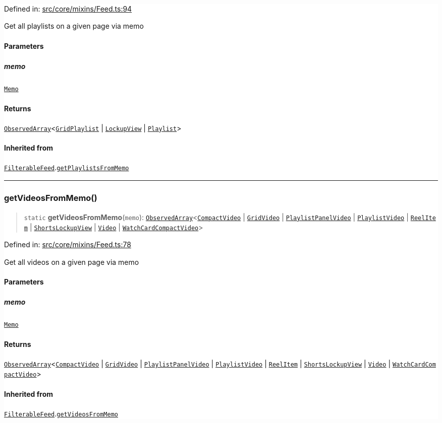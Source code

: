 Defined in: [src/core/mixins/Feed.ts:94](https://github.com/LuanRT/YouTube.js/blob/0733f60b57877f6b8b87dfd5cc6195b5085f5c09/src/core/mixins/Feed.ts#L94)

Get all playlists on a given page via memo

#### Parameters

##### memo

[`Memo`](../../Helpers/classes/Memo.md)

#### Returns

[`ObservedArray`](../../Helpers/type-aliases/ObservedArray.md)\<[`GridPlaylist`](../../YTNodes/classes/GridPlaylist.md) \| [`LockupView`](../../YTNodes/classes/LockupView.md) \| [`Playlist`](../../YTNodes/classes/Playlist.md)\>

#### Inherited from

[`FilterableFeed`](../../Mixins/classes/FilterableFeed.md).[`getPlaylistsFromMemo`](../../Mixins/classes/FilterableFeed.md#getplaylistsfrommemo)

***

### getVideosFromMemo()

> `static` **getVideosFromMemo**(`memo`): [`ObservedArray`](../../Helpers/type-aliases/ObservedArray.md)\<[`CompactVideo`](../../YTNodes/classes/CompactVideo.md) \| [`GridVideo`](../../YTNodes/classes/GridVideo.md) \| [`PlaylistPanelVideo`](../../YTNodes/classes/PlaylistPanelVideo.md) \| [`PlaylistVideo`](../../YTNodes/classes/PlaylistVideo.md) \| [`ReelItem`](../../YTNodes/classes/ReelItem.md) \| [`ShortsLockupView`](../../YTNodes/classes/ShortsLockupView.md) \| [`Video`](../../YTNodes/classes/Video.md) \| [`WatchCardCompactVideo`](../../YTNodes/classes/WatchCardCompactVideo.md)\>

Defined in: [src/core/mixins/Feed.ts:78](https://github.com/LuanRT/YouTube.js/blob/0733f60b57877f6b8b87dfd5cc6195b5085f5c09/src/core/mixins/Feed.ts#L78)

Get all videos on a given page via memo

#### Parameters

##### memo

[`Memo`](../../Helpers/classes/Memo.md)

#### Returns

[`ObservedArray`](../../Helpers/type-aliases/ObservedArray.md)\<[`CompactVideo`](../../YTNodes/classes/CompactVideo.md) \| [`GridVideo`](../../YTNodes/classes/GridVideo.md) \| [`PlaylistPanelVideo`](../../YTNodes/classes/PlaylistPanelVideo.md) \| [`PlaylistVideo`](../../YTNodes/classes/PlaylistVideo.md) \| [`ReelItem`](../../YTNodes/classes/ReelItem.md) \| [`ShortsLockupView`](../../YTNodes/classes/ShortsLockupView.md) \| [`Video`](../../YTNodes/classes/Video.md) \| [`WatchCardCompactVideo`](../../YTNodes/classes/WatchCardCompactVideo.md)\>

#### Inherited from

[`FilterableFeed`](../../Mixins/classes/FilterableFeed.md).[`getVideosFromMemo`](../../Mixins/classes/FilterableFeed.md#getvideosfrommemo)
